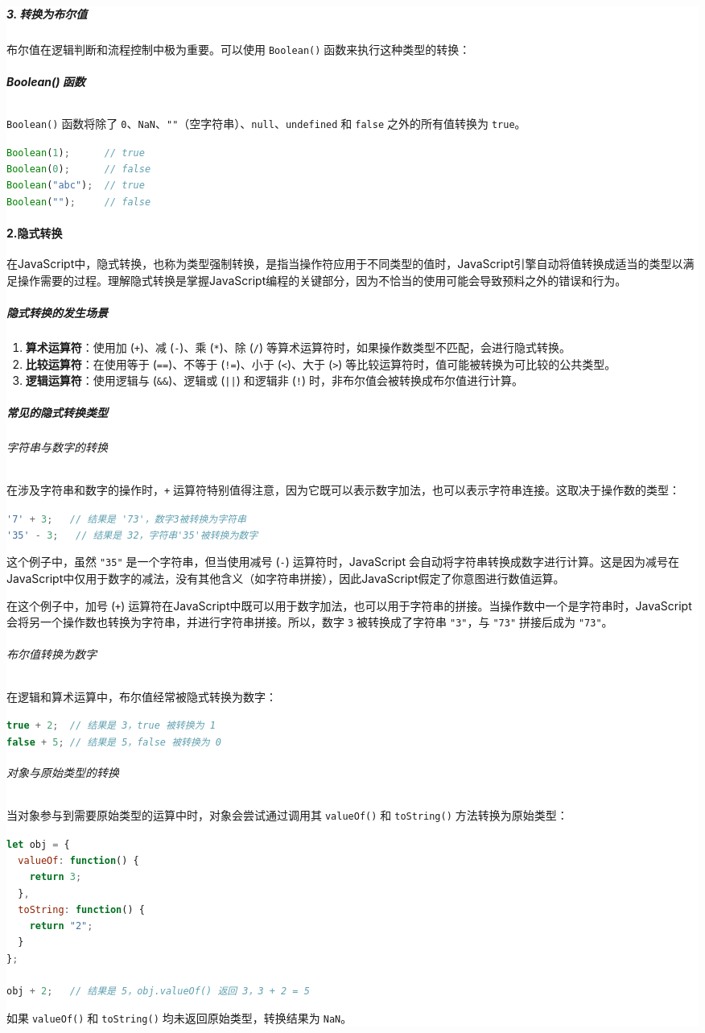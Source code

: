 ##### 3. 转换为布尔值
布尔值在逻辑判断和流程控制中极为重要。可以使用 `Boolean()` 函数来执行这种类型的转换：

###### **Boolean() 函数** 
`Boolean()` 函数将除了 `0`、`NaN`、`""`（空字符串）、`null`、`undefined` 和 `false` 之外的所有值转换为 `true`。
```js
Boolean(1);      // true
Boolean(0);      // false
Boolean("abc");  // true
Boolean("");     // false
```

#### 2.隐式转换
在JavaScript中，隐式转换，也称为类型强制转换，是指当操作符应用于不同类型的值时，JavaScript引擎自动将值转换成适当的类型以满足操作需要的过程。理解隐式转换是掌握JavaScript编程的关键部分，因为不恰当的使用可能会导致预料之外的错误和行为。

##### 隐式转换的发生场景

1. **算术运算符**：使用加 (`+`)、减 (`-`)、乘 (`*`)、除 (`/`) 等算术运算符时，如果操作数类型不匹配，会进行隐式转换。
2. **比较运算符**：在使用等于 (`==`)、不等于 (`!=`)、小于 (`<`)、大于 (`>`) 等比较运算符时，值可能被转换为可比较的公共类型。
3. **逻辑运算符**：使用逻辑与 (`&&`)、逻辑或 (`||`) 和逻辑非 (`!`) 时，非布尔值会被转换成布尔值进行计算。
##### 常见的隐式转换类型

###### 字符串与数字的转换
在涉及字符串和数字的操作时，`+` 运算符特别值得注意，因为它既可以表示数字加法，也可以表示字符串连接。这取决于操作数的类型：
```js
'7' + 3;   // 结果是 '73'，数字3被转换为字符串
'35' - 3;   // 结果是 32，字符串'35'被转换为数字
```
这个例子中，虽然 `"35"` 是一个字符串，但当使用减号 (`-`) 运算符时，JavaScript 会自动将字符串转换成数字进行计算。这是因为减号在JavaScript中仅用于数字的减法，没有其他含义（如字符串拼接），因此JavaScript假定了你意图进行数值运算。

在这个例子中，加号 (`+`) 运算符在JavaScript中既可以用于数字加法，也可以用于字符串的拼接。当操作数中一个是字符串时，JavaScript会将另一个操作数也转换为字符串，并进行字符串拼接。所以，数字 `3` 被转换成了字符串 `"3"`，与 `"73"` 拼接后成为 `"73"`。

###### 布尔值转换为数字
在逻辑和算术运算中，布尔值经常被隐式转换为数字：
```js
true + 2;  // 结果是 3，true 被转换为 1
false + 5; // 结果是 5，false 被转换为 0
```

###### 对象与原始类型的转换
当对象参与到需要原始类型的运算中时，对象会尝试通过调用其 `valueOf()` 和 `toString()` 方法转换为原始类型：
```js
let obj = {
  valueOf: function() {
    return 3;
  },
  toString: function() {
    return "2";
  }
};

obj + 2;   // 结果是 5，obj.valueOf() 返回 3，3 + 2 = 5
```
如果 `valueOf()` 和 `toString()` 均未返回原始类型，转换结果为 `NaN`。
